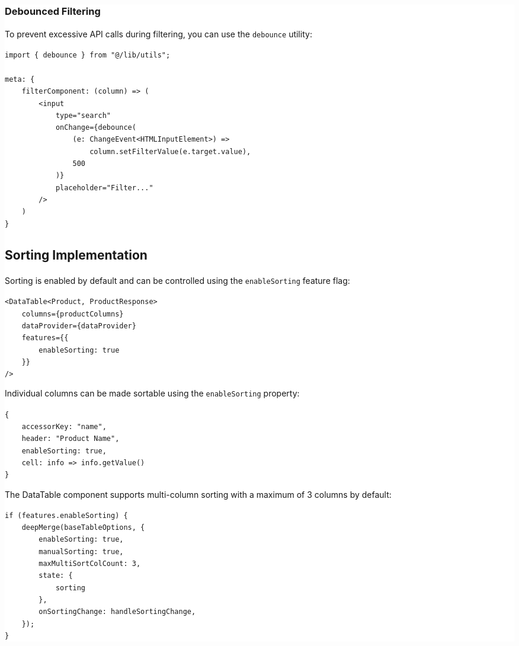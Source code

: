 ### Debounced Filtering

To prevent excessive API calls during filtering, you can use the `debounce` utility:

```tsx
import { debounce } from "@/lib/utils";

meta: {
    filterComponent: (column) => (
        <input
            type="search"
            onChange={debounce(
                (e: ChangeEvent<HTMLInputElement>) =>
                    column.setFilterValue(e.target.value),
                500
            )}
            placeholder="Filter..."
        />
    )
}
```

## Sorting Implementation

Sorting is enabled by default and can be controlled using the `enableSorting` feature flag:

```tsx
<DataTable<Product, ProductResponse>
    columns={productColumns}
    dataProvider={dataProvider}
    features={{
        enableSorting: true
    }}
/>
```

Individual columns can be made sortable using the `enableSorting` property:

```tsx
{
    accessorKey: "name",
    header: "Product Name",
    enableSorting: true,
    cell: info => info.getValue()
}
```

The DataTable component supports multi-column sorting with a maximum of 3 columns by default:

```tsx
if (features.enableSorting) {
    deepMerge(baseTableOptions, {
        enableSorting: true,
        manualSorting: true,
        maxMultiSortColCount: 3,
        state: {
            sorting
        },
        onSortingChange: handleSortingChange,
    });
}
```
